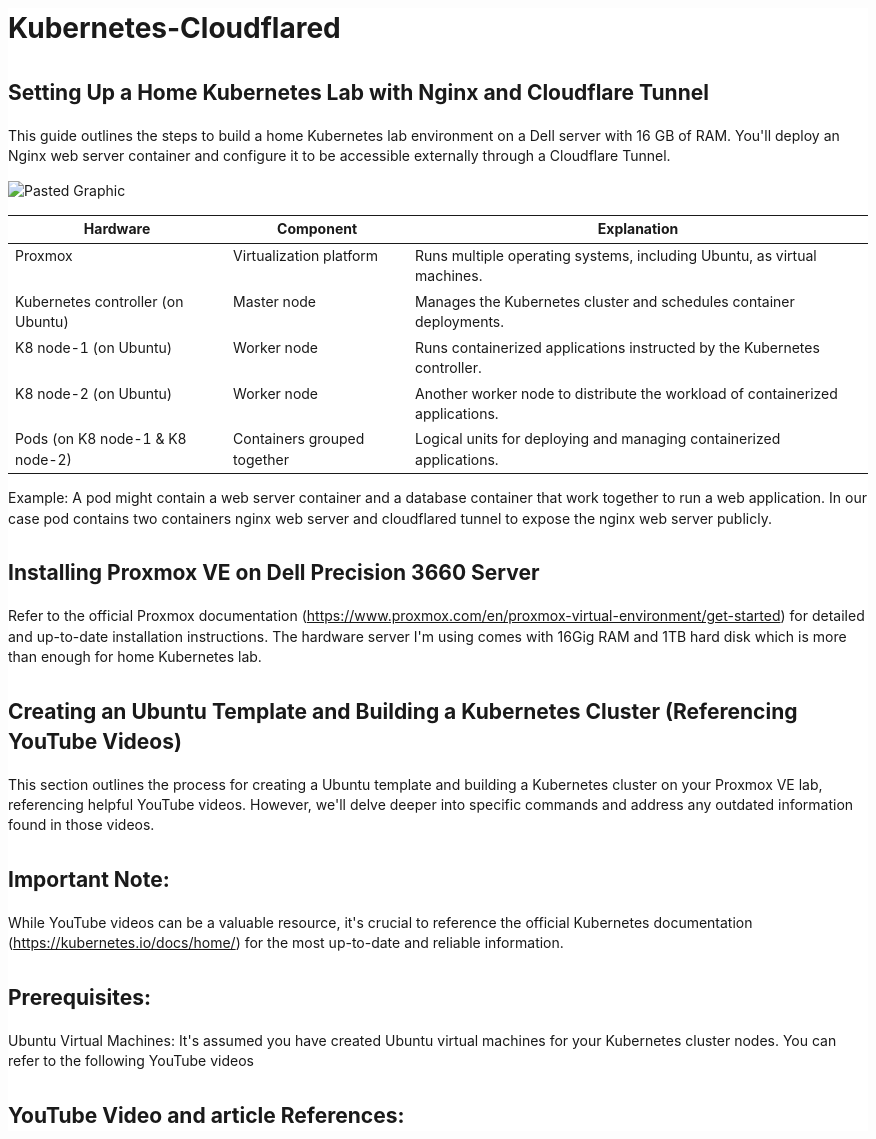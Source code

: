# Kubernetes-Cloudflared
## Setting Up a Home Kubernetes Lab with Nginx and Cloudflare Tunnel

This guide outlines the steps to build a home Kubernetes lab environment on a Dell server with 16 GB of RAM. You'll deploy an Nginx web server container and configure it to be accessible externally through a Cloudflare Tunnel.

<img width="1402" alt="Pasted Graphic" src="https://github.com/arunvl88/Kubernetes-Cloudflared/assets/7003647/37a2889e-f49a-46ee-b429-99395f083412">


| Hardware | Component | Explanation |
|---|---|---|
| Proxmox | Virtualization platform | Runs multiple operating systems, including Ubuntu, as virtual machines. |
| Kubernetes controller (on Ubuntu) | Master node | Manages the Kubernetes cluster and schedules container deployments. |
| K8 node-1 (on Ubuntu) | Worker node | Runs containerized applications instructed by the Kubernetes controller. |
| K8 node-2 (on Ubuntu) | Worker node | Another worker node to distribute the workload of containerized applications. |
| Pods (on K8 node-1 & K8 node-2) | Containers grouped together |  Logical units for deploying and managing containerized applications. |

Example: A pod might contain a web server container and a database container that work together to run a web application. In our case pod contains two containers nginx web server and cloudflared tunnel to expose the nginx web server publicly.

## Installing Proxmox VE on Dell Precision 3660 Server

Refer to the official Proxmox documentation (https://www.proxmox.com/en/proxmox-virtual-environment/get-started) for detailed and up-to-date installation instructions. The hardware server I'm using comes with 16Gig RAM and 1TB hard disk which is more than enough for home Kubernetes lab.

## Creating an Ubuntu Template and Building a Kubernetes Cluster (Referencing YouTube Videos)
This section outlines the process for creating a Ubuntu template and building a Kubernetes cluster on your Proxmox VE lab, referencing helpful YouTube videos. However, we'll delve deeper into specific commands and address any outdated information found in those videos.

## Important Note:

While YouTube videos can be a valuable resource, it's crucial to reference the official Kubernetes documentation (https://kubernetes.io/docs/home/) for the most up-to-date and reliable information.
## Prerequisites:

Ubuntu Virtual Machines: It's assumed you have created Ubuntu virtual machines for your Kubernetes cluster nodes. You can refer to the following YouTube videos

## YouTube Video and article References:
